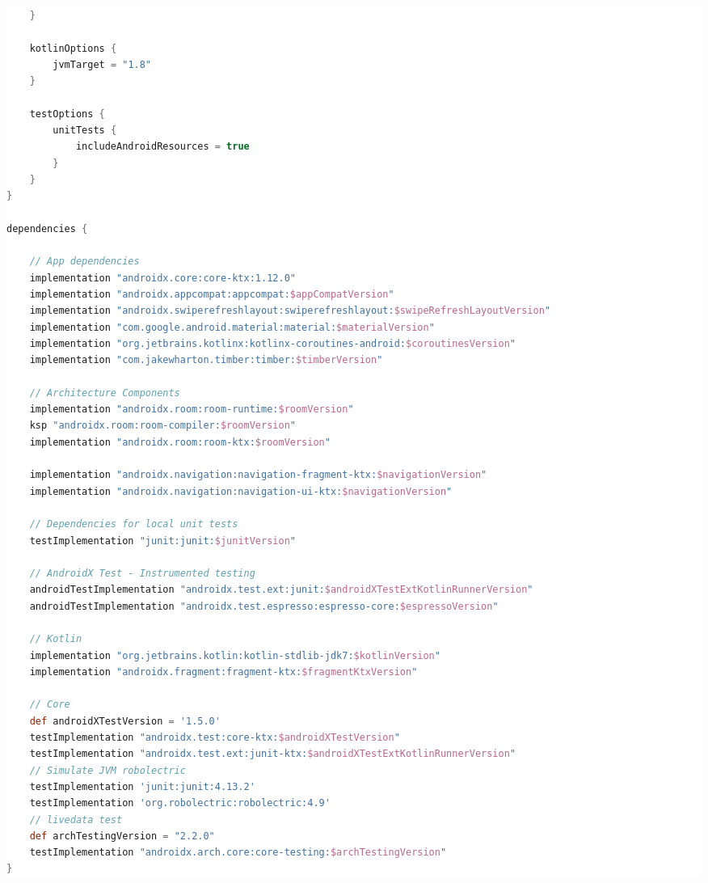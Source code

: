 ```groovy
    }

    kotlinOptions {
        jvmTarget = "1.8"
    }

    testOptions {
        unitTests {
            includeAndroidResources = true
        }
    }
}

dependencies {

    // App dependencies
    implementation "androidx.core:core-ktx:1.12.0"
    implementation "androidx.appcompat:appcompat:$appCompatVersion"
    implementation "androidx.swiperefreshlayout:swiperefreshlayout:$swipeRefreshLayoutVersion"
    implementation "com.google.android.material:material:$materialVersion"
    implementation "org.jetbrains.kotlinx:kotlinx-coroutines-android:$coroutinesVersion"
    implementation "com.jakewharton.timber:timber:$timberVersion"

    // Architecture Components
    implementation "androidx.room:room-runtime:$roomVersion"
    ksp "androidx.room:room-compiler:$roomVersion"
    implementation "androidx.room:room-ktx:$roomVersion"

    implementation "androidx.navigation:navigation-fragment-ktx:$navigationVersion"
    implementation "androidx.navigation:navigation-ui-ktx:$navigationVersion"

    // Dependencies for local unit tests
    testImplementation "junit:junit:$junitVersion"

    // AndroidX Test - Instrumented testing
    androidTestImplementation "androidx.test.ext:junit:$androidXTestExtKotlinRunnerVersion"
    androidTestImplementation "androidx.test.espresso:espresso-core:$espressoVersion"

    // Kotlin
    implementation "org.jetbrains.kotlin:kotlin-stdlib-jdk7:$kotlinVersion"
    implementation "androidx.fragment:fragment-ktx:$fragmentKtxVersion"

    // Core
    def androidXTestVersion = '1.5.0'
    testImplementation "androidx.test:core-ktx:$androidXTestVersion"
    testImplementation "androidx.test.ext:junit-ktx:$androidXTestExtKotlinRunnerVersion"
    // Simulate JVM robolectric
    testImplementation 'junit:junit:4.13.2'
    testImplementation 'org.robolectric:robolectric:4.9'
    // livedata test
    def archTestingVersion = "2.2.0"
    testImplementation "androidx.arch.core:core-testing:$archTestingVersion"
}
```
